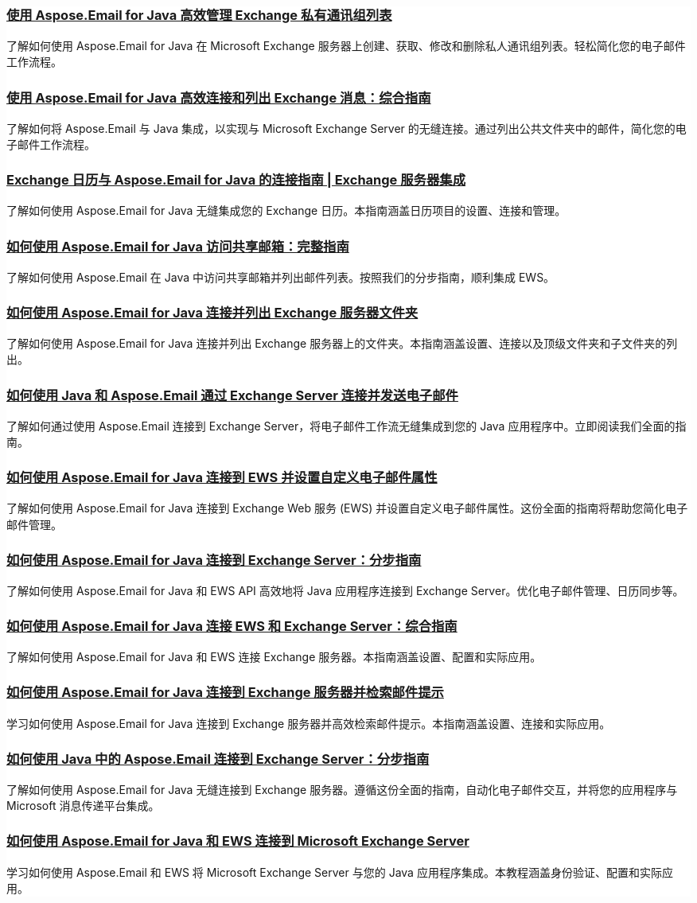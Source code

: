 ### [使用 Aspose.Email for Java 高效管理 Exchange 私有通讯组列表](./manage-exchange-lists-aspose-email-java/)
了解如何使用 Aspose.Email for Java 在 Microsoft Exchange 服务器上创建、获取、修改和删除私人通讯组列表。轻松简化您的电子邮件工作流程。

### [使用 Aspose.Email for Java 高效连接和列出 Exchange 消息：综合指南](./aspose-email-java-exchange-messages-listing/)
了解如何将 Aspose.Email 与 Java 集成，以实现与 Microsoft Exchange Server 的无缝连接。通过列出公共文件夹中的邮件，简化您的电子邮件工作流程。

### [Exchange 日历与 Aspose.Email for Java 的连接指南 | Exchange 服务器集成](./exchange-calendar-connection-aspose-email-java/)
了解如何使用 Aspose.Email for Java 无缝集成您的 Exchange 日历。本指南涵盖日历项目的设置、连接和管理。

### [如何使用 Aspose.Email for Java 访问共享邮箱：完整指南](./aspose-email-java-access-shared-mailbox/)
了解如何使用 Aspose.Email 在 Java 中访问共享邮箱并列出邮件列表。按照我们的分步指南，顺利集成 EWS。

### [如何使用 Aspose.Email for Java 连接并列出 Exchange 服务器文件夹](./connect-list-exchange-server-folders-aspose-email-java/)
了解如何使用 Aspose.Email for Java 连接并列出 Exchange 服务器上的文件夹。本指南涵盖设置、连接以及顶级文件夹和子文件夹的列出。

### [如何使用 Java 和 Aspose.Email 通过 Exchange Server 连接并发送电子邮件](./connecting-sending-emails-exchange-server-java/)
了解如何通过使用 Aspose.Email 连接到 Exchange Server，将电子邮件工作流无缝集成到您的 Java 应用程序中。立即阅读我们全面的指南。

### [如何使用 Aspose.Email for Java 连接到 EWS 并设置自定义电子邮件属性](./connect-ews-set-custom-email-properties-aspose-email-java/)
了解如何使用 Aspose.Email for Java 连接到 Exchange Web 服务 (EWS) 并设置自定义电子邮件属性。这份全面的指南将帮助您简化电子邮件管理。

### [如何使用 Aspose.Email for Java 连接到 Exchange Server：分步指南](./connecting-exchange-server-aspose-email-java-guide/)
了解如何使用 Aspose.Email for Java 和 EWS API 高效地将 Java 应用程序连接到 Exchange Server。优化电子邮件管理、日历同步等。

### [如何使用 Aspose.Email for Java 连接 EWS 和 Exchange Server：综合指南](./exchange-server-ews-aspose-email-java-guide/)
了解如何使用 Aspose.Email for Java 和 EWS 连接 Exchange 服务器。本指南涵盖设置、配置和实际应用。

### [如何使用 Aspose.Email for Java 连接到 Exchange 服务器并检索邮件提示](./connect-exchange-server-retrieve-mail-tips-aspose-email-java/)
学习如何使用 Aspose.Email for Java 连接到 Exchange 服务器并高效检索邮件提示。本指南涵盖设置、连接和实际应用。

### [如何使用 Java 中的 Aspose.Email 连接到 Exchange Server：分步指南](./aspose-email-java-exchange-server-connection/)
了解如何使用 Aspose.Email for Java 无缝连接到 Exchange 服务器。遵循这份全面的指南，自动化电子邮件交互，并将您的应用程序与 Microsoft 消息传递平台集成。

### [如何使用 Aspose.Email for Java 和 EWS 连接到 Microsoft Exchange Server](./connect-exchange-server-aspose-email-ews-java/)
学习如何使用 Aspose.Email 和 EWS 将 Microsoft Exchange Server 与您的 Java 应用程序集成。本教程涵盖身份验证、配置和实际应用。
